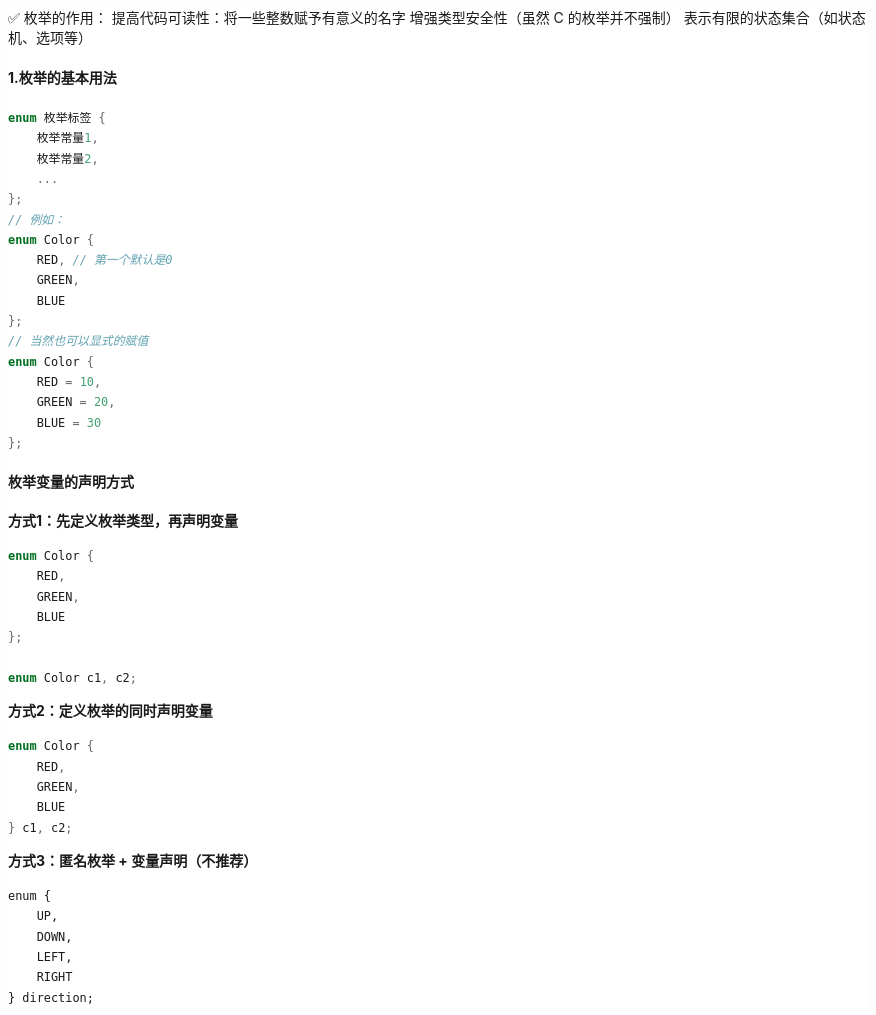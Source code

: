 ✅ 枚举的作用：
提高代码可读性：将一些整数赋予有意义的名字
增强类型安全性（虽然 C 的枚举并不强制）
表示有限的状态集合（如状态机、选项等）

#### 1.枚举的基本用法

```c
enum 枚举标签 {
    枚举常量1,
    枚举常量2,
    ...
};
// 例如：
enum Color {
    RED, // 第一个默认是0
    GREEN,
    BLUE
};
// 当然也可以显式的赋值
enum Color {
    RED = 10,
    GREEN = 20,
    BLUE = 30
};
```

#### 枚举变量的声明方式

**方式1：先定义枚举类型，再声明变量**

```c
enum Color {
    RED,
    GREEN,
    BLUE
};

enum Color c1, c2;
```

**方式2：定义枚举的同时声明变量**

```c
enum Color {
    RED,
    GREEN,
    BLUE
} c1, c2;
```

**方式3：匿名枚举 + 变量声明（不推荐）**

```
enum {
    UP,
    DOWN,
    LEFT,
    RIGHT
} direction;
```
